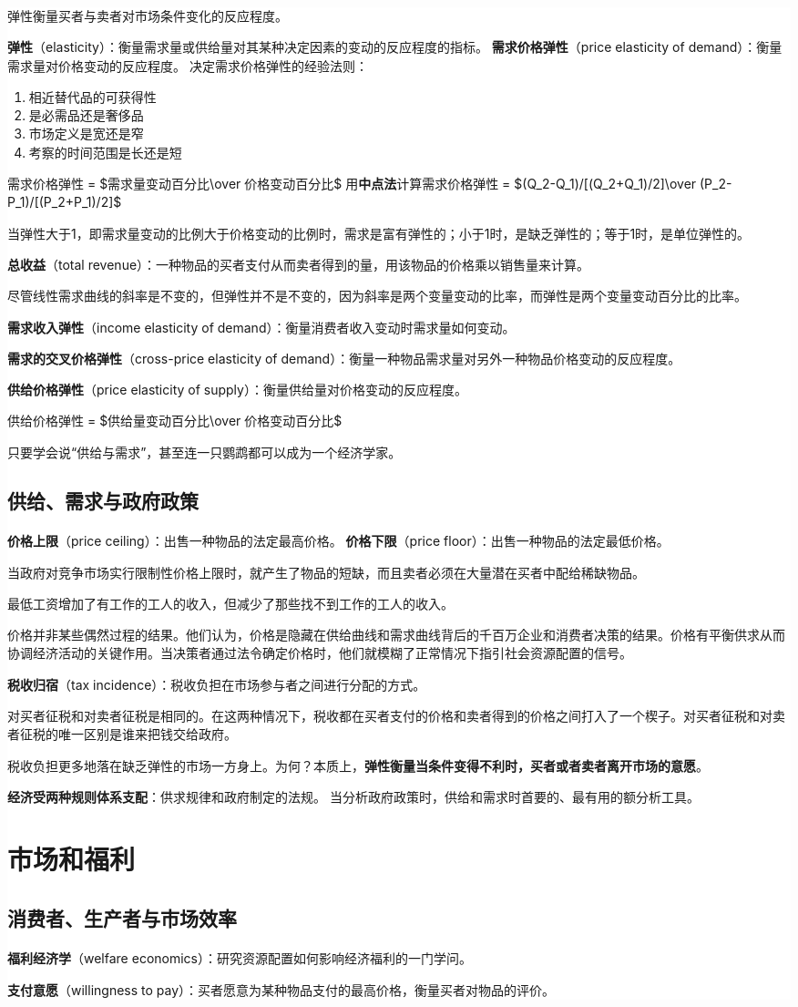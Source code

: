 弹性衡量买者与卖者对市场条件变化的反应程度。

**弹性**（elasticity）：衡量需求量或供给量对其某种决定因素的变动的反应程度的指标。
**需求价格弹性**（price elasticity of demand）：衡量需求量对价格变动的反应程度。
决定需求价格弹性的经验法则：

1. 相近替代品的可获得性
2. 是必需品还是奢侈品
3. 市场定义是宽还是窄
4. 考察的时间范围是长还是短

需求价格弹性 = $需求量变动百分比\over 价格变动百分比$
用**中点法**计算需求价格弹性 = $(Q_2-Q_1)/[(Q_2+Q_1)/2]\over (P_2-P_1)/[(P_2+P_1)/2]$

当弹性大于1，即需求量变动的比例大于价格变动的比例时，需求是富有弹性的；小于1时，是缺乏弹性的；等于1时，是单位弹性的。

**总收益**（total revenue）：一种物品的买者支付从而卖者得到的量，用该物品的价格乘以销售量来计算。

尽管线性需求曲线的斜率是不变的，但弹性并不是不变的，因为斜率是两个变量变动的比率，而弹性是两个变量变动百分比的比率。

**需求收入弹性**（income elasticity of demand）：衡量消费者收入变动时需求量如何变动。

**需求的交叉价格弹性**（cross-price elasticity of demand）：衡量一种物品需求量对另外一种物品价格变动的反应程度。

**供给价格弹性**（price elasticity of supply）：衡量供给量对价格变动的反应程度。

供给价格弹性 = $供给量变动百分比\over 价格变动百分比$

只要学会说“供给与需求”，甚至连一只鹦鹉都可以成为一个经济学家。

## 供给、需求与政府政策

**价格上限**（price ceiling）：出售一种物品的法定最高价格。
**价格下限**（price floor）：出售一种物品的法定最低价格。

当政府对竞争市场实行限制性价格上限时，就产生了物品的短缺，而且卖者必须在大量潜在买者中配给稀缺物品。

最低工资增加了有工作的工人的收入，但减少了那些找不到工作的工人的收入。

价格并非某些偶然过程的结果。他们认为，价格是隐藏在供给曲线和需求曲线背后的千百万企业和消费者决策的结果。价格有平衡供求从而协调经济活动的关键作用。当决策者通过法令确定价格时，他们就模糊了正常情况下指引社会资源配置的信号。

**税收归宿**（tax incidence）：税收负担在市场参与者之间进行分配的方式。

对买者征税和对卖者征税是相同的。在这两种情况下，税收都在买者支付的价格和卖者得到的价格之间打入了一个楔子。对买者征税和对卖者征税的唯一区别是谁来把钱交给政府。

税收负担更多地落在缺乏弹性的市场一方身上。为何？本质上，**弹性衡量当条件变得不利时，买者或者卖者离开市场的意愿**。

**经济受两种规则体系支配**：供求规律和政府制定的法规。
当分析政府政策时，供给和需求时首要的、最有用的额分析工具。

# 市场和福利

## 消费者、生产者与市场效率

**福利经济学**（welfare economics）：研究资源配置如何影响经济福利的一门学问。

**支付意愿**（willingness to pay）：买者愿意为某种物品支付的最高价格，衡量买者对物品的评价。


[^unknown]: 中国的股市是一个严重的利用信息不对称挣钱的市场，所以如何构建自己的信息优势可视为建立竞争优势的关键。
[^fund]: 共同基金就是基金，mutual是共享的意思。